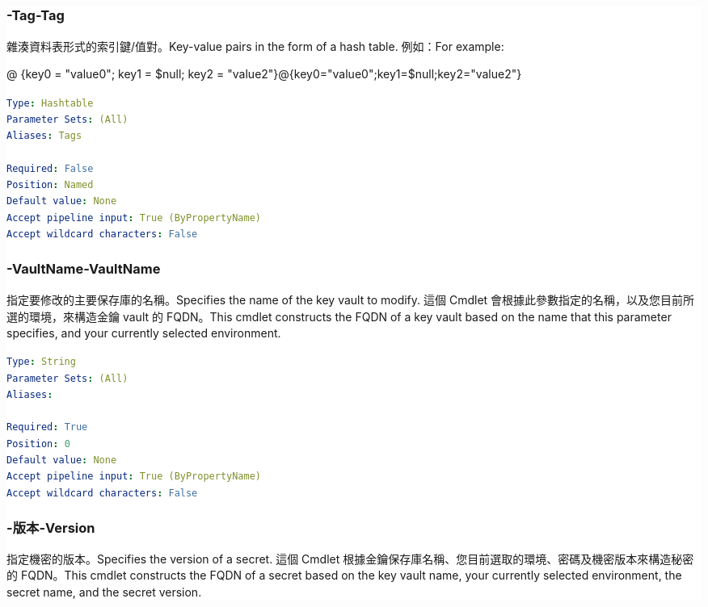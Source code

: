 ### <span data-ttu-id="27c4d-144">-Tag</span><span class="sxs-lookup"><span data-stu-id="27c4d-144">-Tag</span></span>
<span data-ttu-id="27c4d-145">雜湊資料表形式的索引鍵/值對。</span><span class="sxs-lookup"><span data-stu-id="27c4d-145">Key-value pairs in the form of a hash table.</span></span> <span data-ttu-id="27c4d-146">例如：</span><span class="sxs-lookup"><span data-stu-id="27c4d-146">For example:</span></span>

<span data-ttu-id="27c4d-147">@ {key0 = "value0"; key1 = $null; key2 = "value2"}</span><span class="sxs-lookup"><span data-stu-id="27c4d-147">@{key0="value0";key1=$null;key2="value2"}</span></span>

```yaml
Type: Hashtable
Parameter Sets: (All)
Aliases: Tags

Required: False
Position: Named
Default value: None
Accept pipeline input: True (ByPropertyName)
Accept wildcard characters: False
```

### <span data-ttu-id="27c4d-148">-VaultName</span><span class="sxs-lookup"><span data-stu-id="27c4d-148">-VaultName</span></span>
<span data-ttu-id="27c4d-149">指定要修改的主要保存庫的名稱。</span><span class="sxs-lookup"><span data-stu-id="27c4d-149">Specifies the name of the key vault to modify.</span></span>
<span data-ttu-id="27c4d-150">這個 Cmdlet 會根據此參數指定的名稱，以及您目前所選的環境，來構造金鑰 vault 的 FQDN。</span><span class="sxs-lookup"><span data-stu-id="27c4d-150">This cmdlet constructs the FQDN of a key vault based on the name that this parameter specifies, and your currently selected environment.</span></span>

```yaml
Type: String
Parameter Sets: (All)
Aliases: 

Required: True
Position: 0
Default value: None
Accept pipeline input: True (ByPropertyName)
Accept wildcard characters: False
```

### <span data-ttu-id="27c4d-151">-版本</span><span class="sxs-lookup"><span data-stu-id="27c4d-151">-Version</span></span>
<span data-ttu-id="27c4d-152">指定機密的版本。</span><span class="sxs-lookup"><span data-stu-id="27c4d-152">Specifies the version of a secret.</span></span>
<span data-ttu-id="27c4d-153">這個 Cmdlet 根據金鑰保存庫名稱、您目前選取的環境、密碼及機密版本來構造秘密的 FQDN。</span><span class="sxs-lookup"><span data-stu-id="27c4d-153">This cmdlet constructs the FQDN of a secret based on the key vault name, your currently selected environment, the secret name, and the secret version.</span></span>
